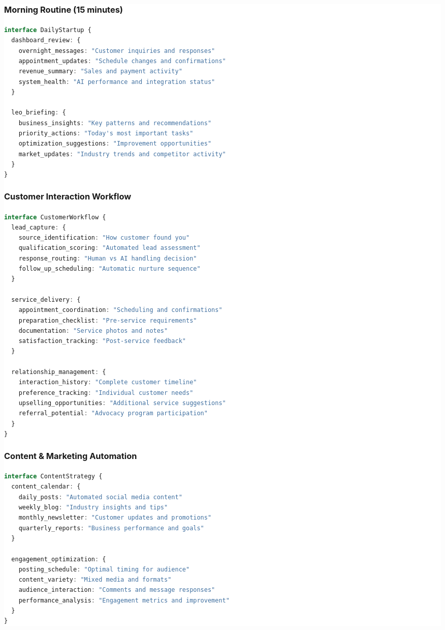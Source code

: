 ### **Morning Routine (15 minutes)**
```typescript
interface DailyStartup {
  dashboard_review: {
    overnight_messages: "Customer inquiries and responses"
    appointment_updates: "Schedule changes and confirmations"
    revenue_summary: "Sales and payment activity"
    system_health: "AI performance and integration status"
  }
  
  leo_briefing: {
    business_insights: "Key patterns and recommendations"
    priority_actions: "Today's most important tasks"
    optimization_suggestions: "Improvement opportunities"
    market_updates: "Industry trends and competitor activity"
  }
}
```

### **Customer Interaction Workflow**
```typescript
interface CustomerWorkflow {
  lead_capture: {
    source_identification: "How customer found you"
    qualification_scoring: "Automated lead assessment"
    response_routing: "Human vs AI handling decision"
    follow_up_scheduling: "Automatic nurture sequence"
  }
  
  service_delivery: {
    appointment_coordination: "Scheduling and confirmations"
    preparation_checklist: "Pre-service requirements"
    documentation: "Service photos and notes"
    satisfaction_tracking: "Post-service feedback"
  }
  
  relationship_management: {
    interaction_history: "Complete customer timeline"
    preference_tracking: "Individual customer needs"
    upselling_opportunities: "Additional service suggestions"
    referral_potential: "Advocacy program participation"
  }
}
```

### **Content & Marketing Automation**
```typescript
interface ContentStrategy {
  content_calendar: {
    daily_posts: "Automated social media content"
    weekly_blog: "Industry insights and tips"
    monthly_newsletter: "Customer updates and promotions"
    quarterly_reports: "Business performance and goals"
  }
  
  engagement_optimization: {
    posting_schedule: "Optimal timing for audience"
    content_variety: "Mixed media and formats"
    audience_interaction: "Comments and message responses"
    performance_analysis: "Engagement metrics and improvement"
  }
}
```
